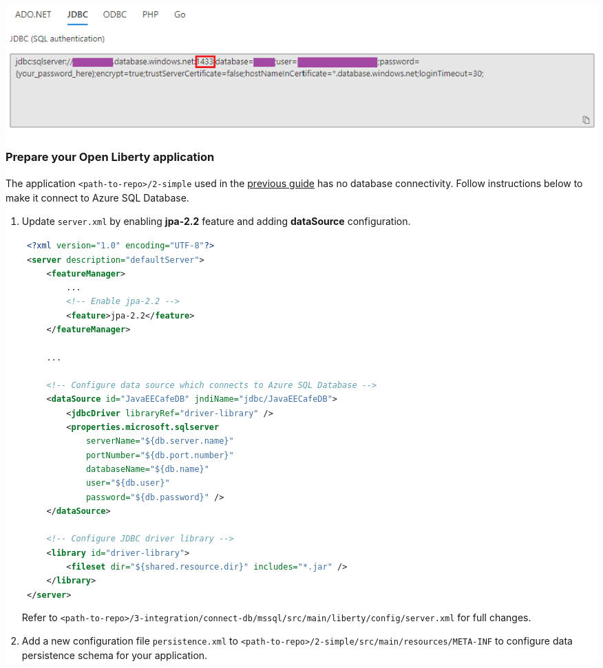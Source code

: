    ![sql-server-jdbc-connection-string](./media/howto-integrate-azure-managed-database/sql-server-jdbc-connection-string.png)

### Prepare your Open Liberty application

The application `<path-to-repo>/2-simple` used in the [previous guide](README.md) has no database connectivity. Follow instructions below to make it connect to Azure SQL Database.

1. Update `server.xml` by enabling **jpa-2.2** feature and adding **dataSource** configuration.
   
   ```xml
    <?xml version="1.0" encoding="UTF-8"?>
    <server description="defaultServer">
        <featureManager>
            ...
            <!-- Enable jpa-2.2 -->
            <feature>jpa-2.2</feature>
        </featureManager>
    
        ...
    
        <!-- Configure data source which connects to Azure SQL Database -->
        <dataSource id="JavaEECafeDB" jndiName="jdbc/JavaEECafeDB">
            <jdbcDriver libraryRef="driver-library" />
            <properties.microsoft.sqlserver
                serverName="${db.server.name}"
                portNumber="${db.port.number}"
                databaseName="${db.name}"
                user="${db.user}"
                password="${db.password}" />
        </dataSource>
        
        <!-- Configure JDBC driver library -->
        <library id="driver-library">
            <fileset dir="${shared.resource.dir}" includes="*.jar" />
        </library>
    </server>
   ```

   Refer to `<path-to-repo>/3-integration/connect-db/mssql/src/main/liberty/config/server.xml` for full changes.
   
2. Add a new configuration file `persistence.xml` to `<path-to-repo>/2-simple/src/main/resources/META-INF` to configure data persistence schema for your application.
